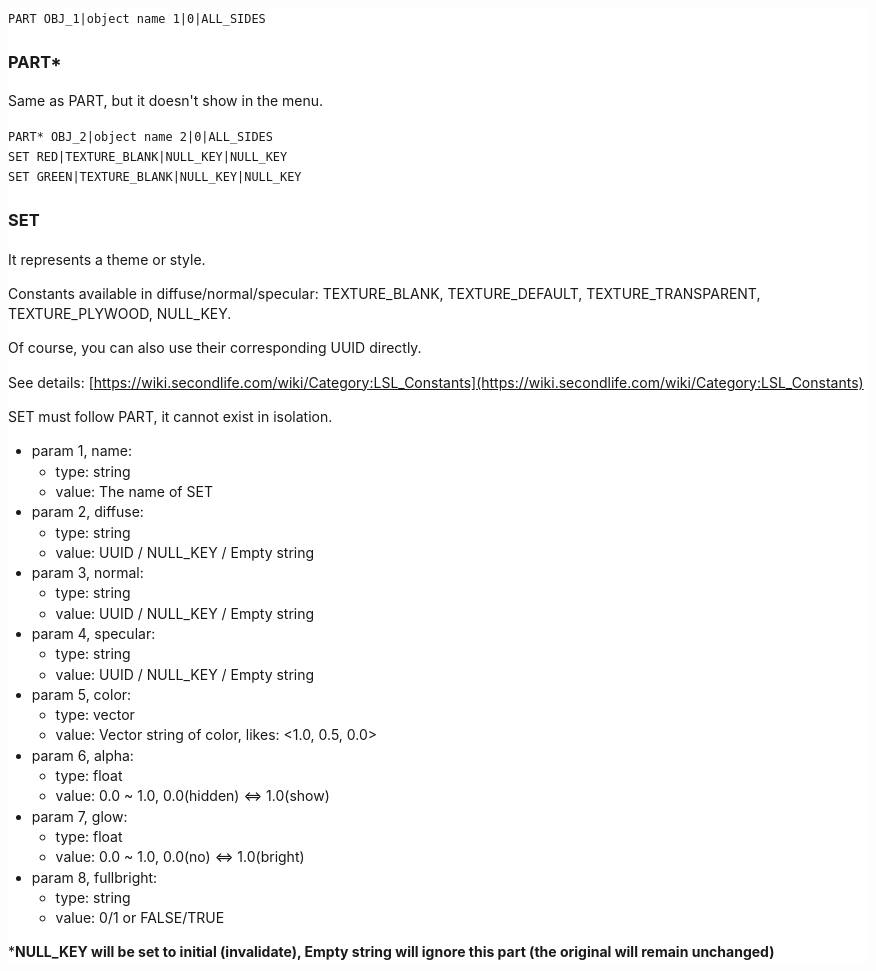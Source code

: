 
```lsl
PART OBJ_1|object name 1|0|ALL_SIDES
```

### PART*

Same as PART, but it doesn't show in the menu.

```lsl
PART* OBJ_2|object name 2|0|ALL_SIDES
SET RED|TEXTURE_BLANK|NULL_KEY|NULL_KEY
SET GREEN|TEXTURE_BLANK|NULL_KEY|NULL_KEY
```

### SET

It represents a theme or style.

Constants available in diffuse/normal/specular: TEXTURE_BLANK, TEXTURE_DEFAULT, TEXTURE_TRANSPARENT, TEXTURE_PLYWOOD, NULL_KEY.

Of course, you can also use their corresponding UUID directly.

See details: [https://wiki.secondlife.com/wiki/Category:LSL_Constants](https://wiki.secondlife.com/wiki/Category:LSL_Constants)

SET must follow PART, it cannot exist in isolation.

- param 1, name:
  - type: string
  - value: The name of SET
- param 2, diffuse:
  - type: string
  - value: UUID / NULL_KEY / Empty string
- param 3, normal:
  - type: string
  - value: UUID / NULL_KEY / Empty string
- param 4, specular:
  - type: string
  - value: UUID / NULL_KEY / Empty string
- param 5, color:
  - type: vector
  - value: Vector string of color, likes: <1.0, 0.5, 0.0>
- param 6, alpha:
  - type: float
  - value: 0.0 ~ 1.0, 0.0(hidden) <=> 1.0(show)
- param 7, glow:
  - type: float
  - value: 0.0 ~ 1.0, 0.0(no) <=> 1.0(bright)
- param 8, fullbright:
  - type: string
  - value: 0/1 or FALSE/TRUE

***NULL_KEY will be set to initial (invalidate), Empty string will ignore this part (the original will remain unchanged)**
